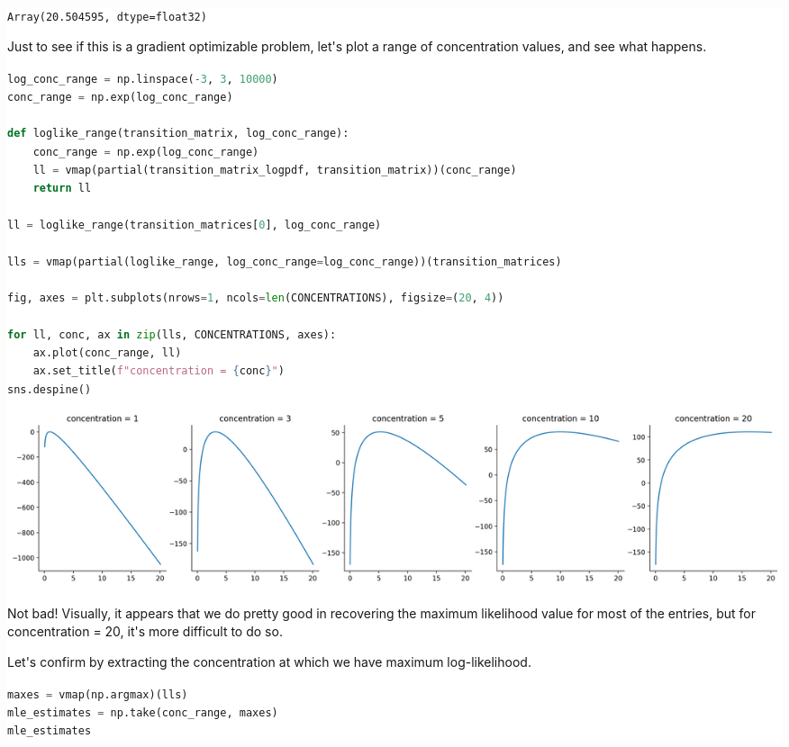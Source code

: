 


    Array(20.504595, dtype=float32)



Just to see if this is a gradient optimizable problem, let's plot a range of concentration values, and see what happens.


```python
log_conc_range = np.linspace(-3, 3, 10000)
conc_range = np.exp(log_conc_range)

def loglike_range(transition_matrix, log_conc_range):
    conc_range = np.exp(log_conc_range)
    ll = vmap(partial(transition_matrix_logpdf, transition_matrix))(conc_range)
    return ll

ll = loglike_range(transition_matrices[0], log_conc_range)

lls = vmap(partial(loglike_range, log_conc_range=log_conc_range))(transition_matrices)

fig, axes = plt.subplots(nrows=1, ncols=len(CONCENTRATIONS), figsize=(20, 4))

for ll, conc, ax in zip(lls, CONCENTRATIONS, axes):
    ax.plot(conc_range, ll)
    ax.set_title(f"concentration = {conc}")
sns.despine()
```



![png](generating-markov-chains-dirichlet_files/generating-markov-chains-dirichlet_58_0.png)



Not bad! Visually, it appears that we do pretty good in recovering the maximum likelihood value for most of the entries, but for concentration = 20, it's more difficult to do so.

Let's confirm by extracting the concentration at which we have maximum log-likelihood.


```python
maxes = vmap(np.argmax)(lls)
mle_estimates = np.take(conc_range, maxes)
mle_estimates
```


[gem]: https://towardsdatascience.com/behind-the-models-beta-dirichlet-and-gem-distributions-526b11a24359